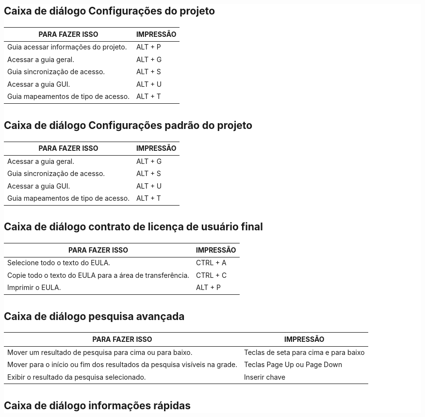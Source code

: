 ## <a name="project-settings-dialog-box"></a>Caixa de diálogo Configurações do projeto  
  
|PARA FAZER ISSO|IMPRESSÃO|  
|--------------|---------|  
|Guia acessar informações do projeto.|ALT + P|  
|Acessar a guia geral.|ALT + G|  
|Guia sincronização de acesso.|ALT + S|  
|Acessar a guia GUI.|ALT + U|  
|Guia mapeamentos de tipo de acesso.|ALT + T|  
  
## <a name="default-project-settings-dialog-box"></a>Caixa de diálogo Configurações padrão do projeto  
  
|PARA FAZER ISSO|IMPRESSÃO|  
|--------------|---------|  
|Acessar a guia geral.|ALT + G|  
|Guia sincronização de acesso.|ALT + S|  
|Acessar a guia GUI.|ALT + U|  
|Guia mapeamentos de tipo de acesso.|ALT + T|  
  
## <a name="end-user-license-agreement-dialog-box"></a>Caixa de diálogo contrato de licença de usuário final  
  
|PARA FAZER ISSO|IMPRESSÃO|  
|--------------|---------|  
|Selecione todo o texto do EULA.|CTRL + A|  
|Copie todo o texto do EULA para a área de transferência.|CTRL + C|  
|Imprimir o EULA.|ALT + P|  
  
## <a name="advanced-search-dialog-box"></a>Caixa de diálogo pesquisa avançada  
  
|PARA FAZER ISSO|IMPRESSÃO|  
|--------------|---------|  
|Mover um resultado de pesquisa para cima ou para baixo.|Teclas de seta para cima e para baixo|  
|Mover para o início ou fim dos resultados da pesquisa visíveis na grade.|Teclas Page Up ou Page Down|  
|Exibir o resultado da pesquisa selecionado.|Inserir chave|  
  
## <a name="quick-info-dialog-box"></a>Caixa de diálogo informações rápidas  
  